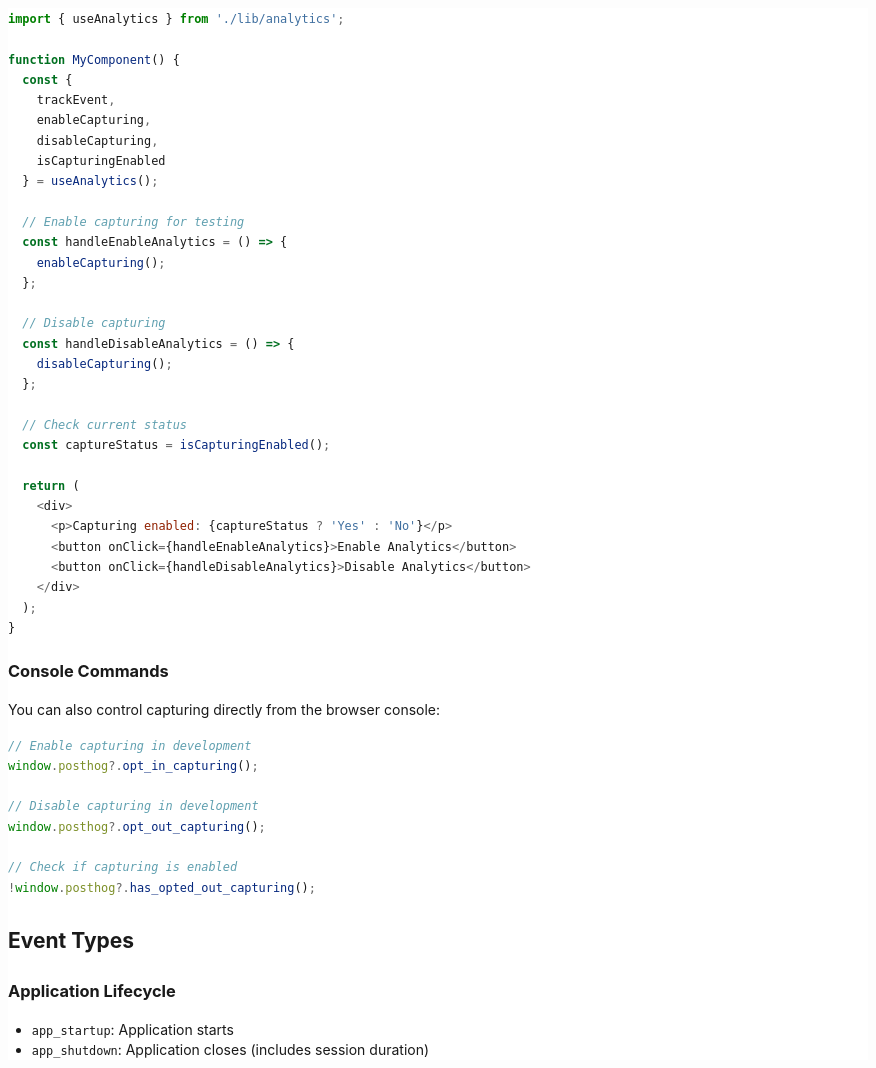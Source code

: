 ```javascript
import { useAnalytics } from './lib/analytics';

function MyComponent() {
  const { 
    trackEvent, 
    enableCapturing, 
    disableCapturing, 
    isCapturingEnabled 
  } = useAnalytics();

  // Enable capturing for testing
  const handleEnableAnalytics = () => {
    enableCapturing();
  };

  // Disable capturing
  const handleDisableAnalytics = () => {
    disableCapturing();
  };

  // Check current status
  const captureStatus = isCapturingEnabled();

  return (
    <div>
      <p>Capturing enabled: {captureStatus ? 'Yes' : 'No'}</p>
      <button onClick={handleEnableAnalytics}>Enable Analytics</button>
      <button onClick={handleDisableAnalytics}>Disable Analytics</button>
    </div>
  );
}
```

### Console Commands

You can also control capturing directly from the browser console:

```javascript
// Enable capturing in development
window.posthog?.opt_in_capturing();

// Disable capturing in development
window.posthog?.opt_out_capturing();

// Check if capturing is enabled
!window.posthog?.has_opted_out_capturing();
```

## Event Types

### Application Lifecycle
- `app_startup`: Application starts
- `app_shutdown`: Application closes (includes session duration)
